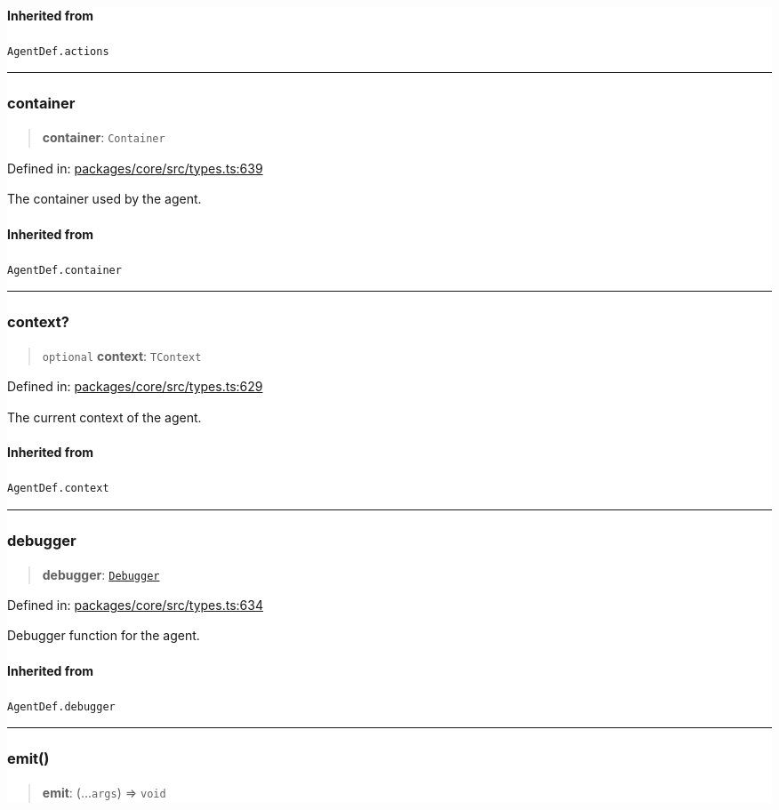 #### Inherited from

`AgentDef.actions`

---

### container

> **container**: `Container`

Defined in:
[packages/core/src/types.ts:639](https://github.com/dojoengine/daydreams/blob/877d54c3d7a1ffa2e1fe799ae3402216c969af05/packages/core/src/types.ts#L639)

The container used by the agent.

#### Inherited from

`AgentDef.container`

---

### context?

> `optional` **context**: `TContext`

Defined in:
[packages/core/src/types.ts:629](https://github.com/dojoengine/daydreams/blob/877d54c3d7a1ffa2e1fe799ae3402216c969af05/packages/core/src/types.ts#L629)

The current context of the agent.

#### Inherited from

`AgentDef.context`

---

### debugger

> **debugger**: [`Debugger`](./Debugger.md)

Defined in:
[packages/core/src/types.ts:634](https://github.com/dojoengine/daydreams/blob/877d54c3d7a1ffa2e1fe799ae3402216c969af05/packages/core/src/types.ts#L634)

Debugger function for the agent.

#### Inherited from

`AgentDef.debugger`

---

### emit()

> **emit**: (...`args`) => `void`
